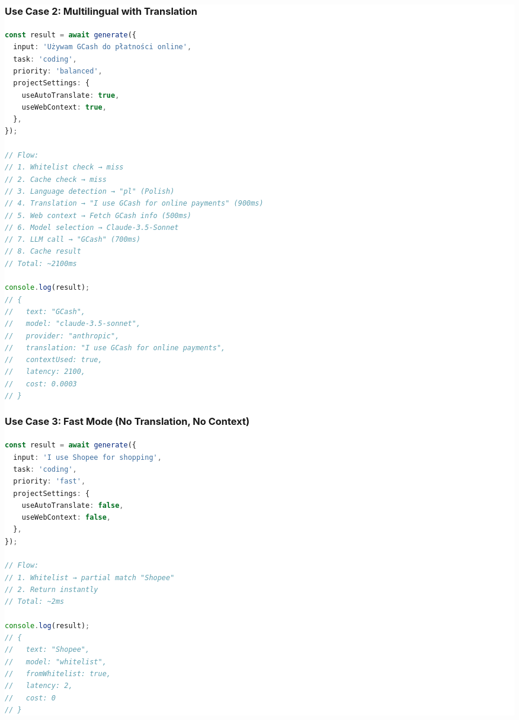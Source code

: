 ### Use Case 2: Multilingual with Translation

```typescript
const result = await generate({
  input: 'Używam GCash do płatności online',
  task: 'coding',
  priority: 'balanced',
  projectSettings: {
    useAutoTranslate: true,
    useWebContext: true,
  },
});

// Flow:
// 1. Whitelist check → miss
// 2. Cache check → miss
// 3. Language detection → "pl" (Polish)
// 4. Translation → "I use GCash for online payments" (900ms)
// 5. Web context → Fetch GCash info (500ms)
// 6. Model selection → Claude-3.5-Sonnet
// 7. LLM call → "GCash" (700ms)
// 8. Cache result
// Total: ~2100ms

console.log(result);
// {
//   text: "GCash",
//   model: "claude-3.5-sonnet",
//   provider: "anthropic",
//   translation: "I use GCash for online payments",
//   contextUsed: true,
//   latency: 2100,
//   cost: 0.0003
// }
```

### Use Case 3: Fast Mode (No Translation, No Context)

```typescript
const result = await generate({
  input: 'I use Shopee for shopping',
  task: 'coding',
  priority: 'fast',
  projectSettings: {
    useAutoTranslate: false,
    useWebContext: false,
  },
});

// Flow:
// 1. Whitelist → partial match "Shopee"
// 2. Return instantly
// Total: ~2ms

console.log(result);
// {
//   text: "Shopee",
//   model: "whitelist",
//   fromWhitelist: true,
//   latency: 2,
//   cost: 0
// }
```
